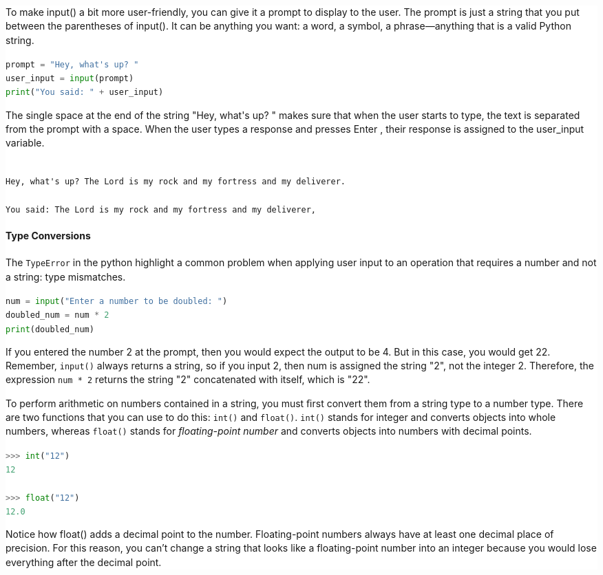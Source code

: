
To make input() a bit more user-friendly, you can give it a prompt to display to the user. The prompt is just a string that you put between the parentheses of input(). It can be anything you want: a word, a
symbol, a phrase—anything that is a valid Python string.

```python
prompt = "Hey, what's up? "
user_input = input(prompt)
print("You said: " + user_input)

```
The single space at the end of the string "Hey, what's up? " makes sure
that when the user starts to type, the text is separated from the prompt
with a space. When the user types a response and presses Enter , their
response is assigned to the user_input variable.


```md

Hey, what's up? The Lord is my rock and my fortress and my deliverer.

You said: The Lord is my rock and my fortress and my deliverer,

```
#### Type Conversions

The `TypeError` in the python highlight a common problem when applying user input to an operation that requires a number and not a string: type mismatches.


```python
num = input("Enter a number to be doubled: ")
doubled_num = num * 2
print(doubled_num)

```
If you entered the number 2 at the prompt, then you would expect the
output to be 4. But in this case, you would get 22. Remember, `input()`
always returns a string, so if you input 2, then num is assigned the string "2", not the integer 2. Therefore, the expression `num * 2` returns the string "2" concatenated with itself, which is "22".


To perform arithmetic on numbers contained in a string, you must
ﬁrst convert them from a string type to a number type. There are two
functions that you can use to do this: `int()` and `float()`.
`int()` stands for integer and converts objects into whole numbers,
whereas `float()` stands for *floating-point number* and converts objects into numbers with decimal points.

```python
>>> int("12")
12

>>> float("12")
12.0

```
Notice how float() adds a decimal point to the number. Floating-point numbers always have at least one decimal place of precision. For
this reason, you can’t change a string that looks like a floating-point
number into an integer because you would lose everything after the
decimal point.
